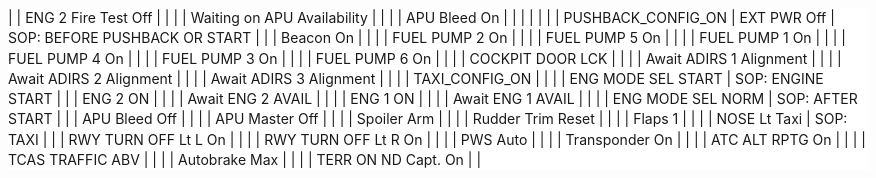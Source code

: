 |                     | ENG 2 Fire Test Off            |                                                  |
|                     | Waiting on APU Availability    |                                                  |
|                     | APU Bleed On                   |                                                  |
|                     |                                |                                                  | 
| PUSHBACK_CONFIG_ON  | EXT PWR Off                    | SOP: BEFORE PUSHBACK OR START                    |
|                     | Beacon On                      |                                                  |
|                     | FUEL PUMP 2 On                 |                                                  |
|                     | FUEL PUMP 5 On                 |                                                  |
|                     | FUEL PUMP 1 On                 |                                                  |
|                     | FUEL PUMP 4 On                 |                                                  |
|                     | FUEL PUMP 3 On                 |                                                  |
|                     | FUEL PUMP 6 On                 |                                                  |
|                     | COCKPIT DOOR LCK               |                                                  |
|                     | Await ADIRS 1 Alignment        |                                                  |
|                     | Await ADIRS 2 Alignment        |                                                  |
|                     | Await ADIRS 3 Alignment        |                                                  |
|                     | TAXI_CONFIG_ON                 |                                                  |
|                     | ENG MODE SEL START             | SOP: ENGINE START                                |
|                     | ENG 2 ON                       |                                                  |
|                     | Await ENG 2 AVAIL              |                                                  |
|                     | ENG 1 ON                       |                                                  |
|                     | Await ENG 1 AVAIL              |                                                  |
|                     | ENG MODE SEL NORM              | SOP: AFTER START                                 |
|                     | APU Bleed Off                  |                                                  |
|                     | APU Master Off                 |                                                  |
|                     | Spoiler Arm                    |                                                  |
|                     | Rudder Trim Reset              |                                                  |
|                     | Flaps 1                        |                                                  |
|                     | NOSE Lt Taxi                   | SOP: TAXI                                        |
|                     | RWY TURN OFF Lt L On           |                                                  |
|                     | RWY TURN OFF Lt R On           |                                                  |
|                     | PWS Auto                       |                                                  |
|                     | Transponder On                 |                                                  |
|                     | ATC ALT RPTG On                |                                                  |
|                     | TCAS TRAFFIC ABV               |                                                  |
|                     | Autobrake Max                  |                                                  |
|                     | TERR ON ND Capt. On            |                                                  |